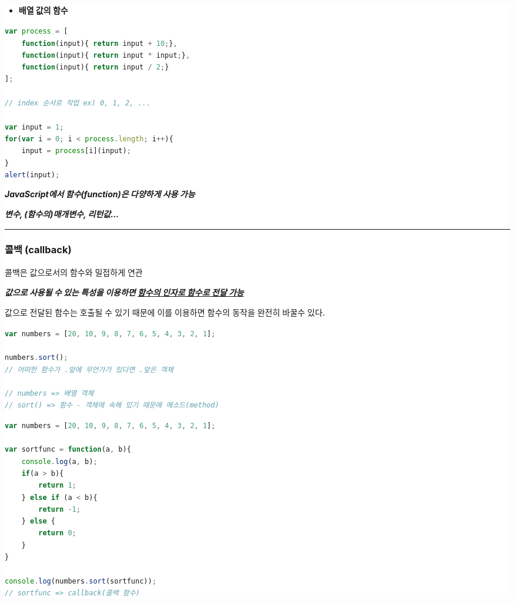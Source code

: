 



* **배열 값의 함수**

```javascript
var process = [
    function(input){ return input + 10;},
    function(input){ return input * input;},
    function(input){ return input / 2;}
];

// index 순서로 작업 ex) 0, 1, 2, ...

var input = 1;
for(var i = 0; i < process.length; i++){
    input = process[i](input);
}
alert(input);
```



***JavaScript에서 함수(function)은 다양하게 사용 가능***

***변수, (함수의)매개변수, 리턴값...***





---



### 콜백 (callback)



콜백은 값으로서의 함수와 밀접하게 연관

***값으로 사용될 수 있는 특성을 이용하면 <u>함수의 인자로 함수로 전달 가능</u>***

값으로 전달된 함수는 호출될 수 있기 때문에 이를 이용하면 함수의 동작을 완전히 바꿀수 있다.



```javascript
var numbers = [20, 10, 9, 8, 7, 6, 5, 4, 3, 2, 1];

numbers.sort();
// 어떠한 함수가 .앞에 무언가가 있다면 .앞은 객체

// numbers => 배열 객체
// sort() => 함수 - 객체에 속해 있기 때문에 메소드(method)
```

```javascript
var numbers = [20, 10, 9, 8, 7, 6, 5, 4, 3, 2, 1];

var sortfunc = function(a, b){
    console.log(a, b);
    if(a > b){
        return 1;
    } else if (a < b){
        return -1;
    } else {
        return 0;
    }
}

console.log(numbers.sort(sortfunc));
// sortfunc => callback(콜백 함수)

```